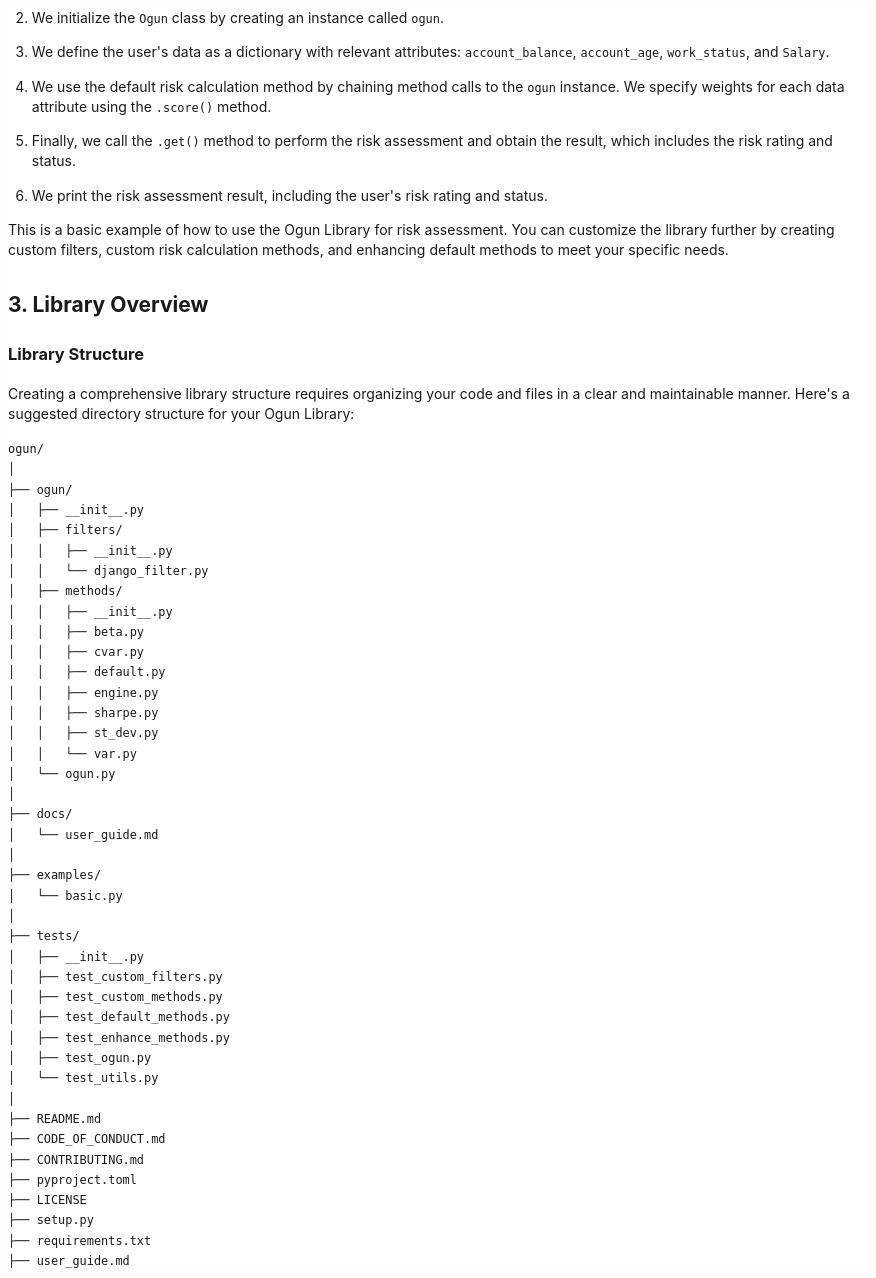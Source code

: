 2. We initialize the `Ogun` class by creating an instance called `ogun`.

3. We define the user's data as a dictionary with relevant attributes: `account_balance`, `account_age`, `work_status`, and `Salary`.

4. We use the default risk calculation method by chaining method calls to the `ogun` instance. We specify weights for each data attribute using the `.score()` method.

5. Finally, we call the `.get()` method to perform the risk assessment and obtain the result, which includes the risk rating and status.

6. We print the risk assessment result, including the user's risk rating and status.

This is a basic example of how to use the Ogun Library for risk assessment. You can customize the library further by creating custom filters, custom risk calculation methods, and enhancing default methods to meet your specific needs.

## **3. Library Overview**

### **Library Structure**

Creating a comprehensive library structure requires organizing your code and files in a clear and maintainable manner. Here's a suggested directory structure for your Ogun Library:

```
ogun/
│
├── ogun/
│   ├── __init__.py
│   ├── filters/
│   │   ├── __init__.py
│   │   └── django_filter.py
│   ├── methods/
│   │   ├── __init__.py
│   │   ├── beta.py
│   │   ├── cvar.py
│   │   ├── default.py
│   │   ├── engine.py
│   │   ├── sharpe.py
│   │   ├── st_dev.py
│   │   └── var.py
│   └── ogun.py
│
├── docs/
│   └── user_guide.md
│
├── examples/
│   └── basic.py
│
├── tests/
│   ├── __init__.py
│   ├── test_custom_filters.py
│   ├── test_custom_methods.py
│   ├── test_default_methods.py
│   ├── test_enhance_methods.py
│   ├── test_ogun.py
│   └── test_utils.py
│
├── README.md
├── CODE_OF_CONDUCT.md
├── CONTRIBUTING.md
├── pyproject.toml
├── LICENSE
├── setup.py
├── requirements.txt
├── user_guide.md
```